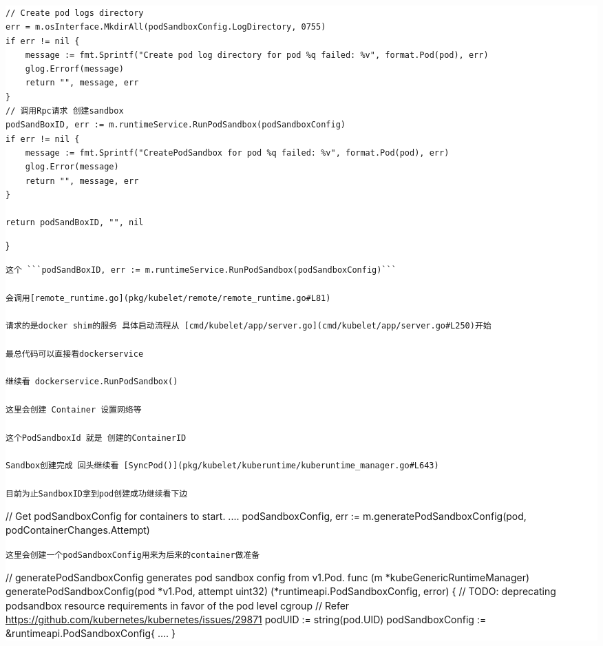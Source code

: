 	// Create pod logs directory
	err = m.osInterface.MkdirAll(podSandboxConfig.LogDirectory, 0755)
	if err != nil {
		message := fmt.Sprintf("Create pod log directory for pod %q failed: %v", format.Pod(pod), err)
		glog.Errorf(message)
		return "", message, err
	}
    // 调用Rpc请求 创建sandbox
	podSandBoxID, err := m.runtimeService.RunPodSandbox(podSandboxConfig)
	if err != nil {
		message := fmt.Sprintf("CreatePodSandbox for pod %q failed: %v", format.Pod(pod), err)
		glog.Error(message)
		return "", message, err
	}

	return podSandBoxID, "", nil
}
```
这个 ```podSandBoxID, err := m.runtimeService.RunPodSandbox(podSandboxConfig)```

会调用[remote_runtime.go](pkg/kubelet/remote/remote_runtime.go#L81)

请求的是docker shim的服务 具体启动流程从 [cmd/kubelet/app/server.go](cmd/kubelet/app/server.go#L250)开始

最总代码可以直接看dockerservice

继续看 dockerservice.RunPodSandbox()

这里会创建 Container 设置网络等

这个PodSandboxId 就是 创建的ContainerID

Sandbox创建完成 回头继续看 [SyncPod()](pkg/kubelet/kuberuntime/kuberuntime_manager.go#L643)

目前为止SandboxID拿到pod创建成功继续看下边

```
   // Get podSandboxConfig for containers to start.
   	....
   	podSandboxConfig, err := m.generatePodSandboxConfig(pod, podContainerChanges.Attempt)
```
这里会创建一个podSandboxConfig用来为后来的container做准备

```

// generatePodSandboxConfig generates pod sandbox config from v1.Pod.
func (m *kubeGenericRuntimeManager) generatePodSandboxConfig(pod *v1.Pod, attempt uint32) (*runtimeapi.PodSandboxConfig, error) {
	// TODO: deprecating podsandbox resource requirements in favor of the pod level cgroup
	// Refer https://github.com/kubernetes/kubernetes/issues/29871
	podUID := string(pod.UID)
	podSandboxConfig := &runtimeapi.PodSandboxConfig{
		....
	}
